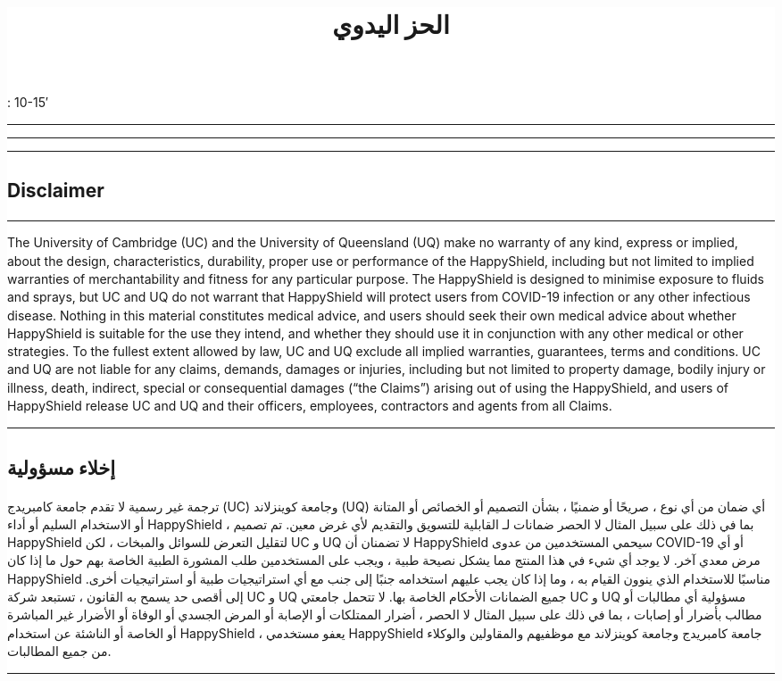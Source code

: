 ﻿---
layout: page
title: الحز اليدوي
tagline: &nbsp <span class="instructionsTaglineEmojiLinks"> <a href="https://youtu.be/a7HmViDaAvk"><i class="em em-video_camera" aria-role="presentation" aria-label="VIDEO CAMERA"></i></a> <a href = "https://github.com/HappyShield/HappyShield/tree/master/Templates/HandCreasing" ><i class="em em-triangular_ruler" aria-role="presentation" aria-label="TRIANGULAR RULER"></i></a></span>
permalink: /hand-creasing/ar/
language: ar
---

<i class="em em-timer_clock" aria-role="presentation" aria-label=""></i>: 10-15′

---

<script src="https://snapwidget.com/js/snapwidget.js"></script>
<iframe src="https://snapwidget.com/embed/810064" class="snapwidget-widget" allowtransparency="true" frameborder="0" scrolling="no" style="border:none; overflow:hidden;  width:100%; "></iframe>

---

---

## Disclaimer

---

The University of Cambridge (UC) and the University of Queensland (UQ) make no warranty of any kind, express or implied, about the design, characteristics, durability, proper use or performance of the HappyShield, including but not limited to implied warranties of merchantability and fitness for any particular purpose. The HappyShield is designed to minimise exposure to fluids and sprays, but UC and UQ do not warrant that HappyShield will protect users from COVID-19 infection or any other infectious disease. Nothing in this material constitutes medical advice, and users should seek their own medical advice about whether HappyShield is suitable for the use they intend, and whether they should use it in conjunction with any other medical or other strategies. To the fullest extent allowed by law, UC and UQ exclude all implied warranties, guarantees, terms and conditions. UC and UQ are not liable for any claims, demands, damages or injuries, including but not limited to property damage, bodily injury or illness, death, indirect, special or consequential damages (“the Claims”) arising out of using the HappyShield, and users of HappyShield release UC and UQ and their officers, employees, contractors and agents from all Claims.

---

## إخلاء مسؤولية 
ترجمة غير رسمية 
لا تقدم جامعة كامبريدج (UC) وجامعة كوينزلاند (UQ) أي ضمان من أي نوع ، صريحًا أو ضمنيًا ، بشأن التصميم أو الخصائص أو المتانة أو الاستخدام السليم أو أداء HappyShield ، بما في ذلك على سبيل المثال لا الحصر ضمانات لـ القابلية للتسويق والتقديم لأي غرض معين. تم تصميم HappyShield لتقليل التعرض للسوائل والمبخات ، لكن UC و UQ لا تضمنان أن HappyShield سيحمي المستخدمين من عدوى COVID-19 أو أي مرض معدي آخر. لا يوجد أي شيء في هذا المنتج مما يشكل نصيحة طبية ، ويجب على المستخدمين طلب المشورة الطبية الخاصة بهم حول ما إذا كان HappyShield مناسبًا للاستخدام الذي ينوون القيام به ، وما إذا كان يجب عليهم استخدامه جنبًا إلى جنب مع أي استراتيجيات طبية أو استراتيجيات أخرى. إلى أقصى حد يسمح به القانون ، تستبعد شركة UC و UQ جميع الضمانات الأحكام الخاصة بها. لا تتحمل جامعتي UC و UQ مسؤولية أي مطالبات أو مطالب بأضرار أو إصابات ، بما في ذلك على سبيل المثال لا الحصر ، أضرار الممتلكات أو الإصابة أو المرض الجسدي أو الوفاة أو الأضرار غير المباشرة أو الخاصة أو الناشئة عن استخدام HappyShield ، يعفو مستخدمي  HappyShield   جامعة كامبريدج وجامعة كوينزلاند  مع موظفيهم والمقاولين والوكلاء من جميع المطالبات.

---